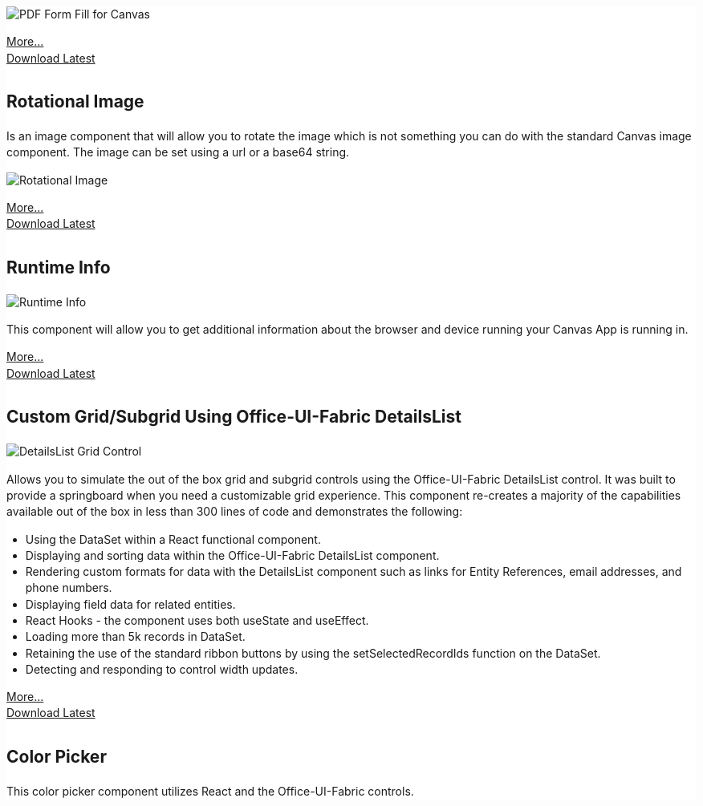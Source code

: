 ![PDF Form Fill for Canvas](./PDFFormFillCanvas/images/PDFFormFill.png)

[More...](./PDFFormFillCanvas/README.md)  
[Download Latest](https://github.com/rwilson504/PCFControls/releases/latest/download/RAWPDFFormFillCanvas_managed.zip)

## Rotational Image
Is an image component that will allow you to rotate the image which is not something you can do with the standard Canvas image component.  The image can be set using a url or a base64 string.   

![Rotational Image](./RotationalImage/images/RotationalImage.gif)

[More...](./RotationalImage/README.md)  
[Download Latest](https://github.com/rwilson504/PCFControls/releases/latest/download/RotationalImageComponent_managed.zip)

## Runtime Info

![Runtime Info](./RuntimeInfo/images/RunTimeInfo.png)

This component will allow you to get additional information about the browser and device running your Canvas App is running in.

[More...](./RuntimeInfo/README.md)  
[Download Latest](https://github.com/rwilson504/PCFControls/releases/latest/download/RuntimeInfoComponent_managed.zip)

## Custom Grid/Subgrid Using Office-UI-Fabric DetailsList

![DetailsList Grid Control](https://github.com/rwilson504/Blogger/blob/master/Office-Fabric-UI-DetailsList-PCF/office-fabric-ui-detailslist.gif?raw=true)

Allows you to simulate the out of the box grid and subgrid controls using the Office-UI-Fabric DetailsList control.  It was built to provide a springboard when you need a customizable grid experience.  This component re-creates a majority of the capabilities available out of the box in less than 300 lines of code and demonstrates the following: 

* Using the DataSet within a React functional component.
* Displaying and sorting data within the Office-UI-Fabric DetailsList component.
* Rendering custom formats for data with the DetailsList component such as links for Entity References, email addresses, and phone numbers.
* Displaying field data for related entities.
* React Hooks - the component uses both useState and useEffect.
* Loading more than 5k records in DataSet.
* Retaining the use of the standard ribbon buttons by using the setSelectedRecordIds function on the DataSet.
* Detecting and responding to control width updates.

[More...](./DetailListGrid/README.md)  
[Download Latest](https://github.com/rwilson504/PCFControls/releases/latest/download/DetailListGridControl_managed.zip)

## Color Picker
This color picker component utilizes React and the Office-UI-Fabric controls.
